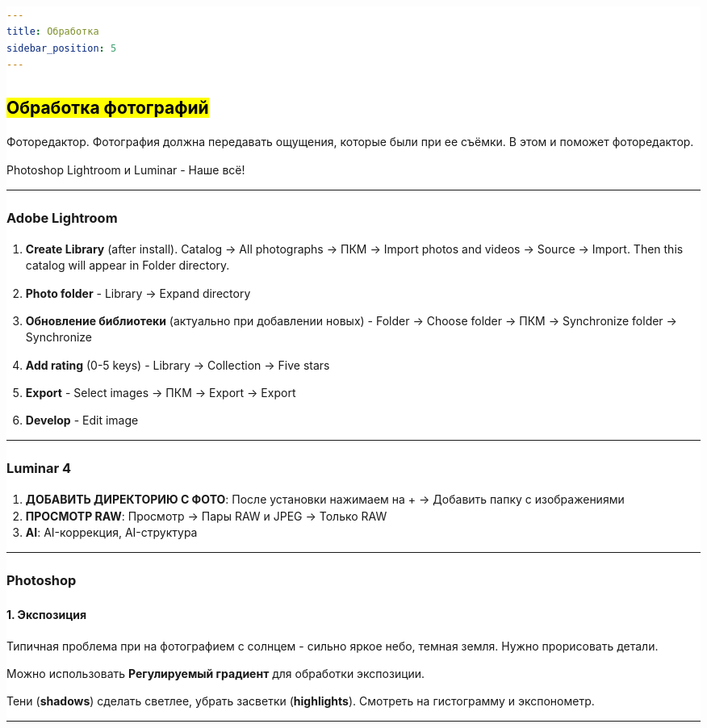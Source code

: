 ```yaml
---
title: Обработка
sidebar_position: 5
---
```


## <mark>Обработка фотографий</mark>

Фоторедактор. Фотография должна передавать ощущения, которые были при ее съёмки. В этом и поможет фоторедактор.

Photoshop Lightroom и Luminar - Наше всё!

---

### Adobe Lightroom

1. **Create Library** (after install). Catalog -> All photographs -> ПКМ -> Import photos and videos -> Source -> Import. Then this catalog will appear in Folder directory.

2. **Photo folder** - Library -> Expand directory

3. **Обновление библиотеки** (актуально при добавлении новых) - Folder -> Choose folder -> ПКМ -> Synchronize folder -> Synchronize

4. **Add rating** (0-5 keys) - Library -> Collection -> Five stars

5. **Export** - Select images -> ПКМ -> Export -> Export

6. **Develop** - Edit image

---

### Luminar 4

1. **ДОБАВИТЬ ДИРЕКТОРИЮ С ФОТО**: После установки нажимаем на + -> Добавить папку с изображениями
2. **ПРОСМОТР RAW**: Просмотр -> Пары RAW и JPEG -> Только RAW
3. **AI**: AI-коррекция, AI-структура

---

### Photoshop

#### 1. Экспозиция

Типичная проблема при на фотографием с солнцем - сильно яркое небо, темная земля. Нужно прорисовать детали.

Можно использовать **Регулируемый градиент** для обработки экспозиции.

Тени (**shadows**) сделать светлее, убрать засветки (**highlights**). Смотреть на гистограмму и экспонометр.

---
